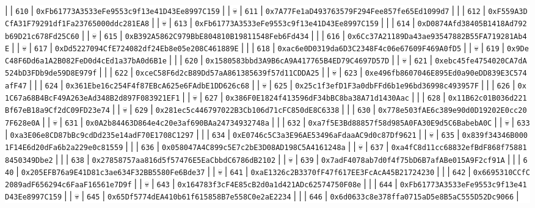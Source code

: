 |  | `610` | `0xFb61773A3533eFe9553c9f13e41D43Ee8997C159` |
| 💀 | `611` | `0x7A77Fe1aD493763579F294Fee857fe65Ed1099d7` |
|  | `612` | `0xF559A3DCfA31F79291df1Fa23765000ddc281EA8` |
| 💀 | `613` | `0xFb61773A3533eFe9553c9f13e41D43Ee8997C159` |
|  | `614` | `0xD0874Afd38405B1418Ad792b69D21c678Fd25C60` |
| 💀 | `615` | `0xB392A5862C979BbE804810B19811548Feb6Fd434` |
|  | `616` | `0x6Cc37A21189Da43ae93547882B55FA719281Ab4E` |
| 💀 | `617` | `0xDd5227094CfE724082df24Eb8e05e208C461889E` |
|  | `618` | `0xac6e0D0319da6D3C2348F4c06e67609F469A0fD5` |
| 💀 | `619` | `0x9DeC48F6Dd6a1A2B082FeD0d4cEd1a37bA0d6B1e` |
|  | `620` | `0x1580583bbd3A9B6cA9A417765B4ED79C4697D57D` |
| 💀 | `621` | `0xebc45fe4754020CA7dA524bD3FDb9de59D8E979f` |
|  | `622` | `0xceC58F6d2cB89Dd57aA861385639f57d11CDDA25` |
| 💀 | `623` | `0xe496fb8607046E895Ed0a90eDD839E3C574afF47` |
|  | `624` | `0x361Ebe16c254F4f87EBcA625e6FAdbE1DD626c68` |
| 💀 | `625` | `0x25c1f3efD1F3a0dbFFd6b1e96bd36998c493957F` |
|  | `626` | `0x1C67a68B4BcF49A263eAd348B2d897F083921EF1` |
| 💀 | `627` | `0x386F0E1824f413596dF34bBC8ba38A71d1430Aac` |
|  | `628` | `0x11B62c01B036d221Bf67eB18a9Cf2dC09FD23e74` |
| 💀 | `629` | `0x281ec5c446797022B3Cb106d71cFC850dE8C6338` |
|  | `630` | `0x778e503fAE6c389e90d0D19202E0cc207F628e0A` |
| 💀 | `631` | `0x0A2b84463D864e4c20e3af690BAa24734932748a` |
|  | `632` | `0xa7f5E3Bd88857f58d985A0FA30E9d5C6BabebA0C` |
| 💀 | `633` | `0xa3E06e8CD87bBc9cdDd235e14adF70E1708C1297` |
|  | `634` | `0xE0746c5C3a3E96AE53496aFdaaAC9d0c87Df9621` |
| 💀 | `635` | `0x839f34346B0001F14E6d20dFa6b2a229e0c81559` |
|  | `636` | `0x058047A4C899c5E7c2bE3D08AD198C5A4161248a` |
| 💀 | `637` | `0xa4fC8d11cc68832efBdF868f758818450349Dbe2` |
|  | `638` | `0x27858757aa816d5f57476E5EaCbbdC6786dB2102` |
| 💀 | `639` | `0x7adF4078ab7d0f4f75bD6B7afABe015A9F2cf91A` |
|  | `640` | `0x205EFB76a9E41D81c3ae634F32BB5580Fe6Bde37` |
| 💀 | `641` | `0xaE1326c2B3370fF47f617EE3FcAcA45B21724230` |
|  | `642` | `0x6695310CCfC2089adF656294c6FaaF16561e7D9f` |
| 💀 | `643` | `0x164783f3cF4E85cB2d0a1d421ADc62574750F08e` |
|  | `644` | `0xFb61773A3533eFe9553c9f13e41D43Ee8997C159` |
| 💀 | `645` | `0x65Df5774dEA410b61f615858B7e558C0e2aE2234` |
|  | `646` | `0x6d0633c8e378ffa0715aD5e8B5aC555D52Dc9066` |